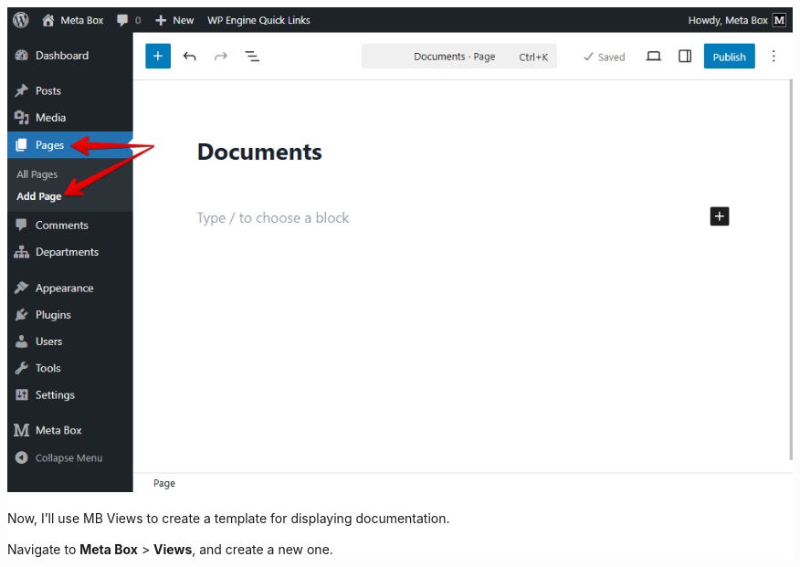 ![Create a new page](img/filter-by-relationships-mb-views/create-page.png)

Now, I’ll use MB Views to create a template for displaying documentation.

Navigate to **Meta Box** > **Views**, and create a new one.
